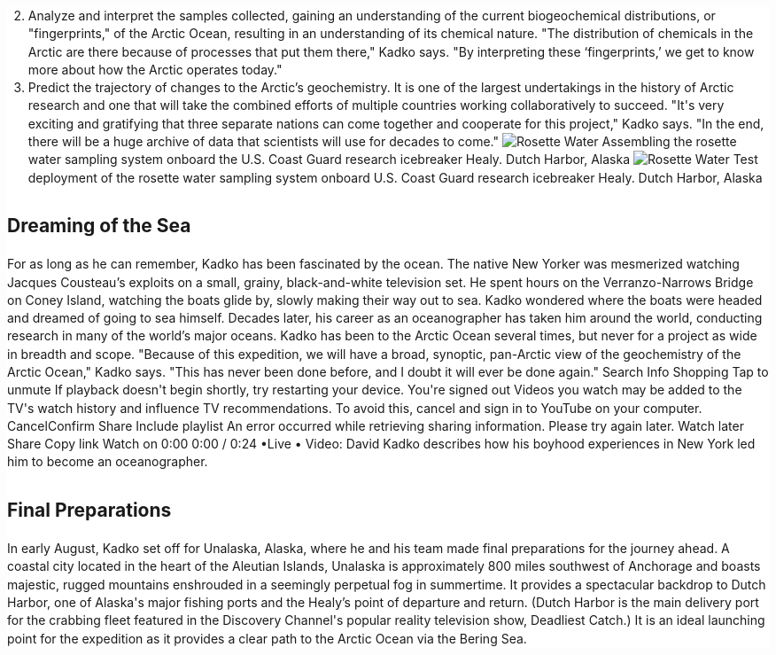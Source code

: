2) Analyze and interpret the samples collected, gaining an understanding of the current biogeochemical distributions, or "fingerprints," of the Arctic Ocean, resulting in an understanding of its chemical nature. 
"The distribution of chemicals in the Arctic are there because of processes that put them there," Kadko says. "By interpreting these ‘fingerprints,’ we get to know more about how the Arctic operates today." 
3) Predict the trajectory of changes to the Arctic’s geochemistry. 
It is one of the largest undertakings in the history of Arctic research and one that will take the combined efforts of multiple countries working collaboratively to succeed. 
"It's very exciting and gratifying that three separate nations can come together and cooperate for this project," Kadko says. "In the end, there will be a huge archive of data that scientists will use for decades to come." 
![Rosette Water](https://news.fiu.edu/2016/journey-to-the-top-of-the-world/img/fiu-placeholder.jpg) Assembling the rosette water sampling system onboard the U.S. Coast Guard research icebreaker Healy. Dutch Harbor, Alaska
![Rosette Water](https://news.fiu.edu/2016/journey-to-the-top-of-the-world/img/fiu-placeholder.jpg) Test deployment of the rosette water sampling system onboard U.S. Coast Guard research icebreaker Healy. Dutch Harbor, Alaska
## Dreaming of the Sea
For as long as he can remember, Kadko has been fascinated by the ocean. The native New Yorker was mesmerized watching Jacques Cousteau’s exploits on a small, grainy, black-and-white television set. He spent hours on the Verranzo-Narrows Bridge on Coney Island, watching the boats glide by, slowly making their way out to sea. Kadko wondered where the boats were headed and dreamed of going to sea himself. 
Decades later, his career as an oceanographer has taken him around the world, conducting research in many of the world’s major oceans. Kadko has been to the Arctic Ocean several times, but never for a project as wide in breadth and scope. 
"Because of this expedition, we will have a broad, synoptic, pan-Arctic view of the geochemistry of the Arctic Ocean," Kadko says. "This has never been done before, and I doubt it will ever be done again." 
[](https://www.youtube.com/watch?v=z0zgw4vc9Lo)
Search
Info
Shopping
Tap to unmute
If playback doesn't begin shortly, try restarting your device.
You're signed out
Videos you watch may be added to the TV's watch history and influence TV recommendations. To avoid this, cancel and sign in to YouTube on your computer.
CancelConfirm
Share
Include playlist
An error occurred while retrieving sharing information. Please try again later.
Watch later
Share
Copy link
Watch on
0:00
0:00 / 0:24
•Live
•
[](https://www.youtube.com/watch?v=z0zgw4vc9Lo "Watch on YouTube")
Video: David Kadko describes how his boyhood experiences in New York led him to become an oceanographer.
## Final Preparations
In early August, Kadko set off for Unalaska, Alaska, where he and his team made final preparations for the journey ahead. A coastal city located in the heart of the Aleutian Islands, Unalaska is approximately 800 miles southwest of Anchorage and boasts majestic, rugged mountains enshrouded in a seemingly perpetual fog in summertime. It provides a spectacular backdrop to Dutch Harbor, one of Alaska's major fishing ports and the Healy’s point of departure and return. (Dutch Harbor is the main delivery port for the crabbing fleet featured in the Discovery Channel's popular reality television show, Deadliest Catch.) It is an ideal launching point for the expedition as it provides a clear path to the Arctic Ocean via the Bering Sea. 